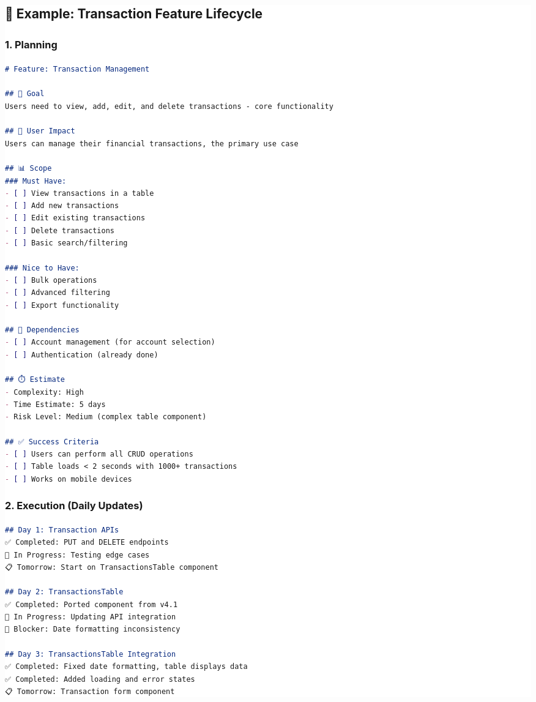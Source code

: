 
## 🎯 **Example: Transaction Feature Lifecycle**

### **1. Planning**
```markdown
# Feature: Transaction Management

## 🎯 Goal
Users need to view, add, edit, and delete transactions - core functionality

## 👥 User Impact
Users can manage their financial transactions, the primary use case

## 📊 Scope
### Must Have:
- [ ] View transactions in a table
- [ ] Add new transactions
- [ ] Edit existing transactions
- [ ] Delete transactions
- [ ] Basic search/filtering

### Nice to Have:
- [ ] Bulk operations
- [ ] Advanced filtering
- [ ] Export functionality

## 🔗 Dependencies
- [ ] Account management (for account selection)
- [ ] Authentication (already done)

## ⏱️ Estimate
- Complexity: High
- Time Estimate: 5 days
- Risk Level: Medium (complex table component)

## ✅ Success Criteria
- [ ] Users can perform all CRUD operations
- [ ] Table loads < 2 seconds with 1000+ transactions
- [ ] Works on mobile devices
```

### **2. Execution** (Daily Updates)
```markdown
## Day 1: Transaction APIs
✅ Completed: PUT and DELETE endpoints
🔄 In Progress: Testing edge cases
📋 Tomorrow: Start on TransactionsTable component

## Day 2: TransactionsTable
✅ Completed: Ported component from v4.1
🔄 In Progress: Updating API integration
🚧 Blocker: Date formatting inconsistency

## Day 3: TransactionsTable Integration
✅ Completed: Fixed date formatting, table displays data
✅ Completed: Added loading and error states
📋 Tomorrow: Transaction form component
```
